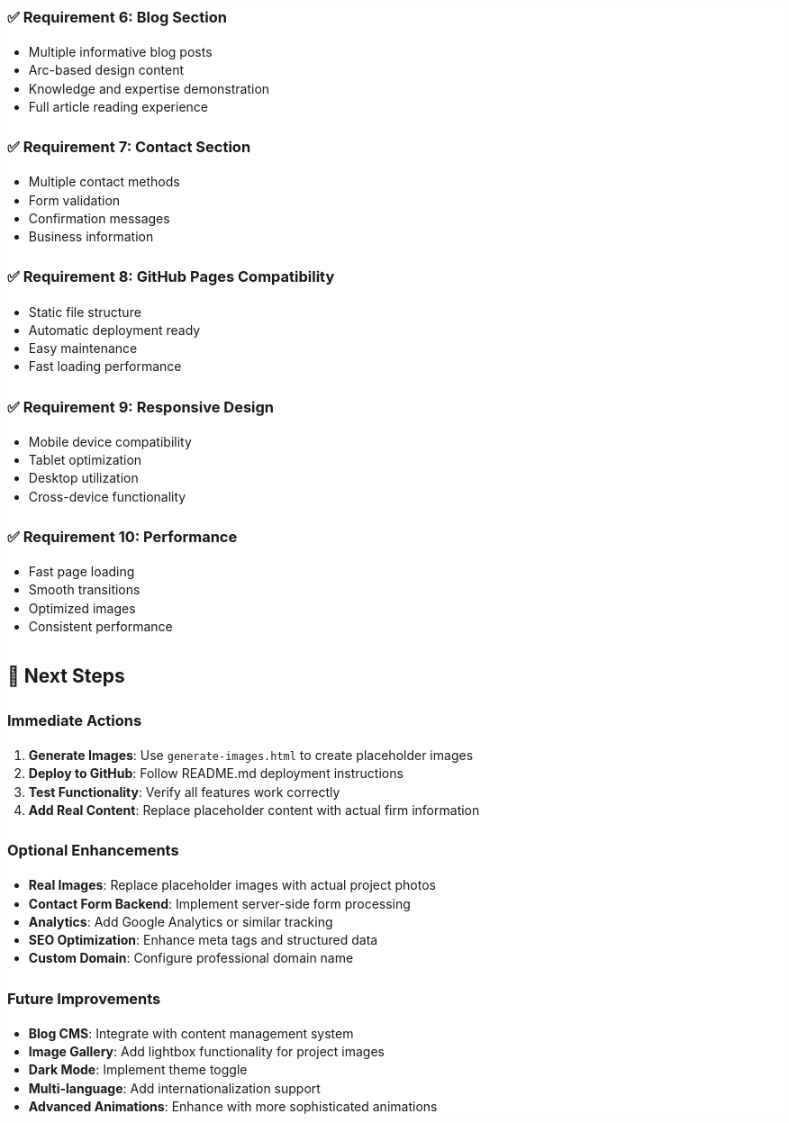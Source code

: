 ### ✅ Requirement 6: Blog Section
- Multiple informative blog posts
- Arc-based design content
- Knowledge and expertise demonstration
- Full article reading experience

### ✅ Requirement 7: Contact Section
- Multiple contact methods
- Form validation
- Confirmation messages
- Business information

### ✅ Requirement 8: GitHub Pages Compatibility
- Static file structure
- Automatic deployment ready
- Easy maintenance
- Fast loading performance

### ✅ Requirement 9: Responsive Design
- Mobile device compatibility
- Tablet optimization
- Desktop utilization
- Cross-device functionality

### ✅ Requirement 10: Performance
- Fast page loading
- Smooth transitions
- Optimized images
- Consistent performance

## 🚀 Next Steps

### Immediate Actions
1. **Generate Images**: Use `generate-images.html` to create placeholder images
2. **Deploy to GitHub**: Follow README.md deployment instructions
3. **Test Functionality**: Verify all features work correctly
4. **Add Real Content**: Replace placeholder content with actual firm information

### Optional Enhancements
- **Real Images**: Replace placeholder images with actual project photos
- **Contact Form Backend**: Implement server-side form processing
- **Analytics**: Add Google Analytics or similar tracking
- **SEO Optimization**: Enhance meta tags and structured data
- **Custom Domain**: Configure professional domain name

### Future Improvements
- **Blog CMS**: Integrate with content management system
- **Image Gallery**: Add lightbox functionality for project images
- **Dark Mode**: Implement theme toggle
- **Multi-language**: Add internationalization support
- **Advanced Animations**: Enhance with more sophisticated animations
